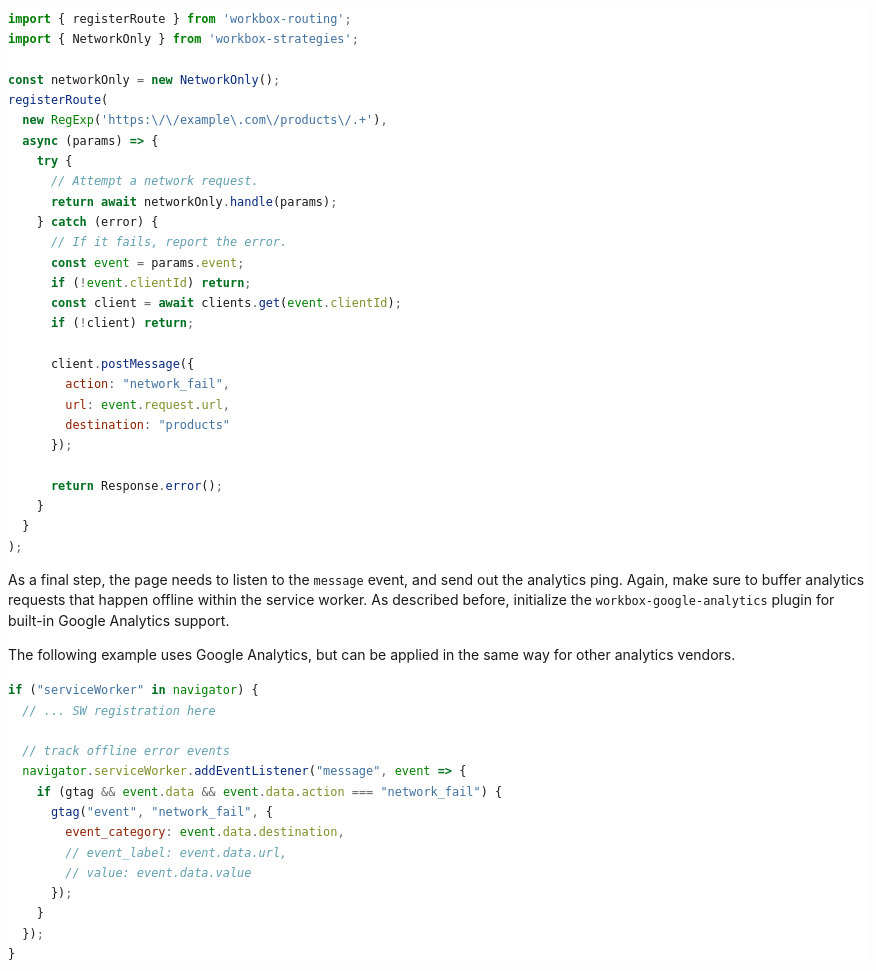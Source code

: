 ```js
import { registerRoute } from 'workbox-routing';
import { NetworkOnly } from 'workbox-strategies';

const networkOnly = new NetworkOnly();
registerRoute(
  new RegExp('https:\/\/example\.com\/products\/.+'),
  async (params) => {
    try {
      // Attempt a network request.
      return await networkOnly.handle(params);
    } catch (error) {
      // If it fails, report the error.
      const event = params.event;
      if (!event.clientId) return;
      const client = await clients.get(event.clientId);
      if (!client) return;

      client.postMessage({
        action: "network_fail",
        url: event.request.url,
        destination: "products"
      });

      return Response.error();
    }
  }
);
```

As a final step, the page needs to listen to the `message` event, and send out the analytics ping.
Again, make sure to buffer analytics requests that happen offline within the service worker. As
described before, initialize the `workbox-google-analytics` plugin for built-in Google Analytics
support.

The following example uses Google Analytics, but can be applied in the same way for other analytics
vendors.

```js
if ("serviceWorker" in navigator) {
  // ... SW registration here

  // track offline error events
  navigator.serviceWorker.addEventListener("message", event => {
    if (gtag && event.data && event.data.action === "network_fail") {
      gtag("event", "network_fail", {
        event_category: event.data.destination,
        // event_label: event.data.url,
        // value: event.data.value
      });
    }
  });
}
```
